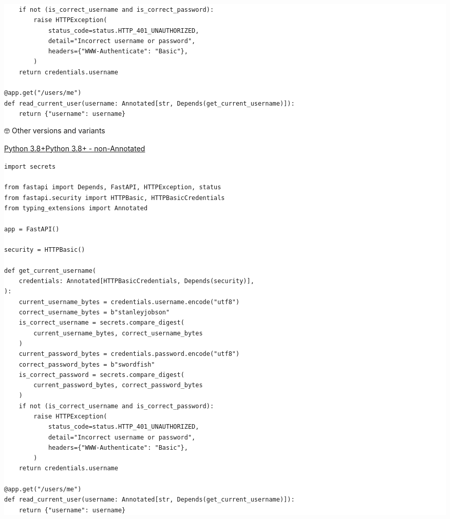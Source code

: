```md-code__content
    if not (is_correct_username and is_correct_password):
        raise HTTPException(
            status_code=status.HTTP_401_UNAUTHORIZED,
            detail="Incorrect username or password",
            headers={"WWW-Authenticate": "Basic"},
        )
    return credentials.username

@app.get("/users/me")
def read_current_user(username: Annotated[str, Depends(get_current_username)]):
    return {"username": username}

```

🤓 Other versions and variants

[Python 3.8+](https://fastapi.tiangolo.com/advanced/security/http-basic-auth/#__tabbed_4_1)[Python 3.8+ - non-Annotated](https://fastapi.tiangolo.com/advanced/security/http-basic-auth/#__tabbed_4_2)

```md-code__content
import secrets

from fastapi import Depends, FastAPI, HTTPException, status
from fastapi.security import HTTPBasic, HTTPBasicCredentials
from typing_extensions import Annotated

app = FastAPI()

security = HTTPBasic()

def get_current_username(
    credentials: Annotated[HTTPBasicCredentials, Depends(security)],
):
    current_username_bytes = credentials.username.encode("utf8")
    correct_username_bytes = b"stanleyjobson"
    is_correct_username = secrets.compare_digest(
        current_username_bytes, correct_username_bytes
    )
    current_password_bytes = credentials.password.encode("utf8")
    correct_password_bytes = b"swordfish"
    is_correct_password = secrets.compare_digest(
        current_password_bytes, correct_password_bytes
    )
    if not (is_correct_username and is_correct_password):
        raise HTTPException(
            status_code=status.HTTP_401_UNAUTHORIZED,
            detail="Incorrect username or password",
            headers={"WWW-Authenticate": "Basic"},
        )
    return credentials.username

@app.get("/users/me")
def read_current_user(username: Annotated[str, Depends(get_current_username)]):
    return {"username": username}

```
